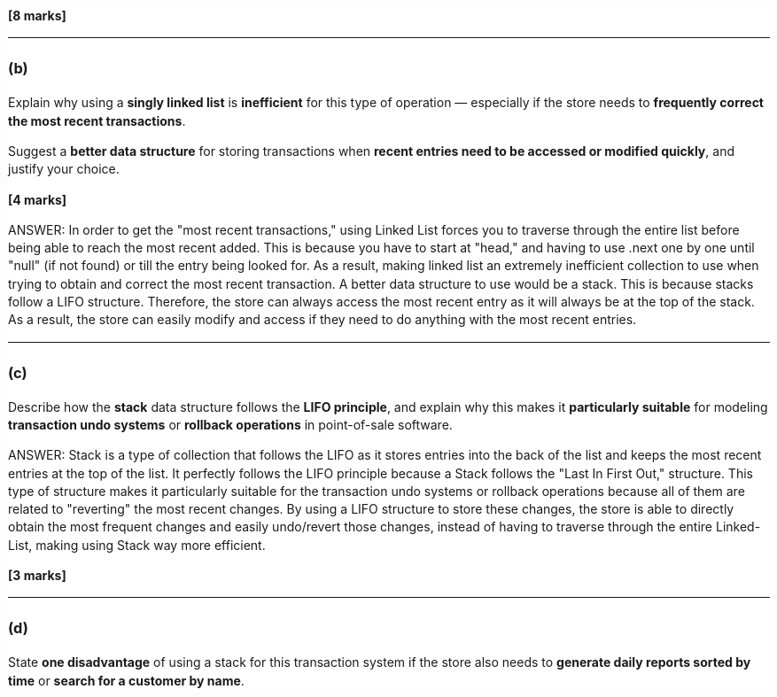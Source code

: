 
**[8 marks]**

---

### **(b)**
Explain why using a **singly linked list** is **inefficient** for this type of operation — especially if the store needs to **frequently correct the most recent transactions**.

Suggest a **better data structure** for storing transactions when **recent entries need to be accessed or modified quickly**, and justify your choice.

**[4 marks]**

ANSWER:
In order to get the "most recent transactions," using Linked List forces you to traverse through the entire list before
being able to reach the most recent added. This is because you have to start at "head," and having to use .next one by one
until "null" (if not found) or till the entry being looked for. As a result, making linked list an extremely inefficient
collection to use when trying to obtain and correct the most recent transaction. A better data structure to use would be a stack. This is 
because stacks follow a LIFO structure. Therefore, the store can always access the most recent entry as it will always
be at the top of the stack. As a result, the store can easily modify and access if they need to do anything with the most
recent entries.

---

### **(c)**
Describe how the **stack** data structure follows the **LIFO principle**, and explain why this makes it **particularly suitable** for modeling **transaction undo systems** or **rollback operations** in point-of-sale software.

ANSWER:
Stack is a type of collection that follows the LIFO as it stores entries into the back of the list and keeps the most 
recent entries at the top of the list. It perfectly follows the LIFO principle because a Stack follows the "Last In First Out,"
structure. This type of structure makes it particularly suitable for the transaction undo systems or rollback operations
because all of them are related to "reverting" the most recent changes. By using a LIFO structure to store these changes,
the store is able to directly obtain the most frequent changes and easily undo/revert those changes, instead of having to
traverse through the entire Linked-List, making using Stack way more efficient.

**[3 marks]**

---

### **(d)**
State **one disadvantage** of using a stack for this transaction system if the store also needs to **generate daily reports sorted by time** or **search for a customer by name**.
